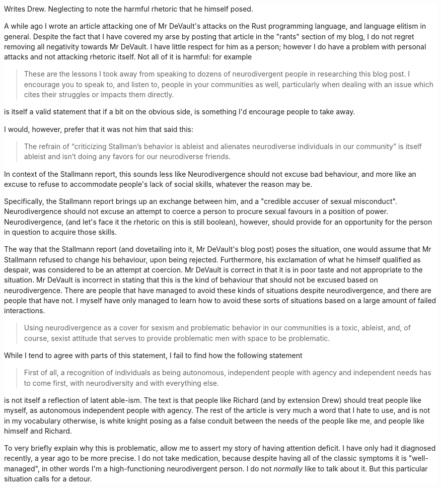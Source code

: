 Writes Drew.  Neglecting to note the harmful rhetoric that he himself posed.

A while ago I wrote an article attacking one of Mr DeVault's attacks on the Rust programming language, and language elitism in general.  Despite the fact that I have covered my arse by posting that article in the "rants" section of my blog, I do not regret removing all negativity towards Mr DeVault.  I have little respect for him as a person; however I do have a problem with personal attacks and not attacking rhetoric itself.  Not all of it is harmful: for example

> These are the lessons I took away from speaking to dozens of neurodivergent people in researching this blog post.  I encourage you to speak to, and listen to, people in your communities as well, particularly when dealing with an issue which cites their struggles or impacts them directly.

is itself a valid statement that if a bit on the obvious side, is something I'd encourage people to take away.

I would, however, prefer that it was not him that said this:

> The refrain of “criticizing Stallman’s behavior is ableist and alienates neurodiverse individuals in our community” is itself ableist and isn’t doing any favors for our neurodiverse friends.

In context of the Stallmann report, this sounds less like Neurodivergence should not excuse bad behaviour, and more like an excuse to refuse to accommodate people's lack of social skills, whatever the reason may be.

Specifically, the Stallmann report brings up an exchange between him, and a "credible accuser of sexual misconduct".  Neurodivergence should not excuse an attempt to coerce a person to procure sexual favours in a position of power.  Neurodivergence, (and let's face it the rhetoric on this is still boolean), however, should provide for an opportunity for the person in question to acquire those skills.

The way that the Stallmann report (and dovetailing into it, Mr DeVault's blog post) poses the situation, one would assume that Mr Stallmann refused to change his behaviour, upon being rejected.  Furthermore, his exclamation of what he himself qualified as despair, was considered to be an attempt at coercion.  Mr DeVault is correct in that it is in poor taste and not appropriate to the situation.  Mr DeVault is incorrect in stating that this is the kind of behaviour that should not be excused based on neurodivergence.  There are people that have managed to avoid these kinds of situations despite neurodivergence, and there are people that have not.  I myself have only managed to learn how to avoid these sorts of situations based on a large amount of failed interactions.

> Using neurodivergence as a cover for sexism and problematic behavior in our communities is a toxic, ableist, and, of course, sexist attitude that serves to provide problematic men with space to be problematic.

While I tend to agree with parts of this statement, I fail to find how the following statement

> First of all, a recognition of individuals as being autonomous, independent people with agency and independent needs has to come first, with neurodiversity and with everything else.

is not itself a reflection of latent able-ism.  The text is that people like Richard (and by extension Drew) should treat people like myself, as autonomous independent people with agency.  The rest of the article is very much a word that I hate to use, and is not in my vocabulary otherwise, is white knight posing as a false conduit between the needs of the people like me, and people like himself and Richard.

To very briefly explain why this is problematic, allow me to assert my story of having attention deficit.  I have only had it diagnosed recently, a year ago to be more precise.  I do not take medication, because despite having all of the classic symptoms it is "well-managed", in other words I'm a high-functioning neurodivergent person.  I do not _normally_ like to talk about it.  But this particular situation calls for a detour.
